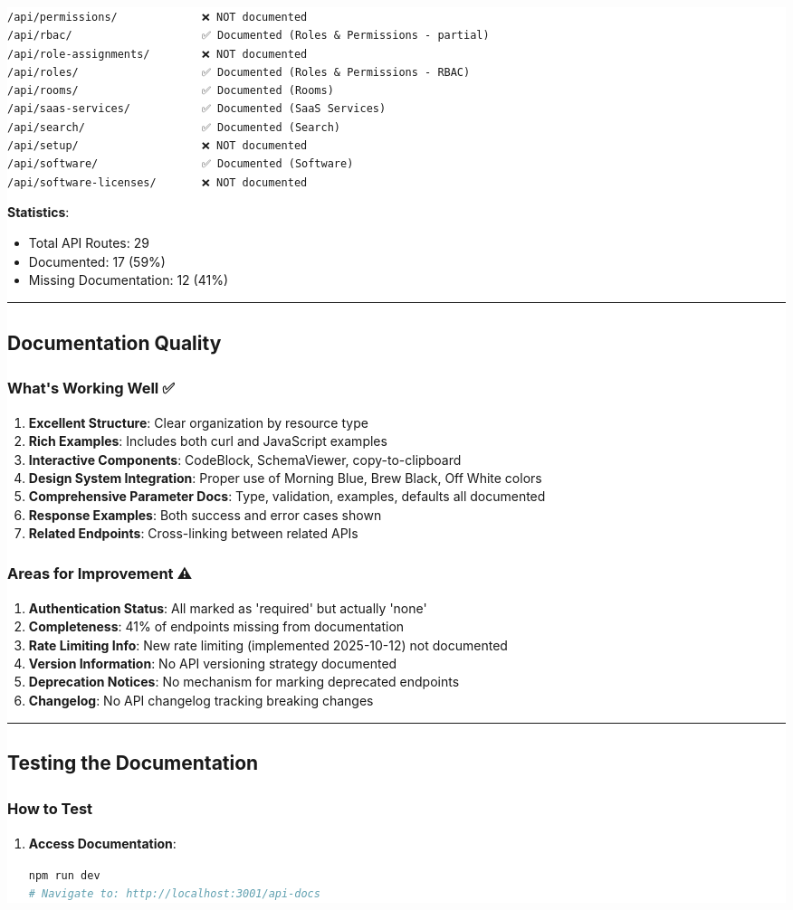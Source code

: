 ```
/api/permissions/             ❌ NOT documented
/api/rbac/                    ✅ Documented (Roles & Permissions - partial)
/api/role-assignments/        ❌ NOT documented
/api/roles/                   ✅ Documented (Roles & Permissions - RBAC)
/api/rooms/                   ✅ Documented (Rooms)
/api/saas-services/           ✅ Documented (SaaS Services)
/api/search/                  ✅ Documented (Search)
/api/setup/                   ❌ NOT documented
/api/software/                ✅ Documented (Software)
/api/software-licenses/       ❌ NOT documented
```

**Statistics**:
- Total API Routes: 29
- Documented: 17 (59%)
- Missing Documentation: 12 (41%)

---

## Documentation Quality

### What's Working Well ✅

1. **Excellent Structure**: Clear organization by resource type
2. **Rich Examples**: Includes both curl and JavaScript examples
3. **Interactive Components**: CodeBlock, SchemaViewer, copy-to-clipboard
4. **Design System Integration**: Proper use of Morning Blue, Brew Black, Off White colors
5. **Comprehensive Parameter Docs**: Type, validation, examples, defaults all documented
6. **Response Examples**: Both success and error cases shown
7. **Related Endpoints**: Cross-linking between related APIs

### Areas for Improvement ⚠️

1. **Authentication Status**: All marked as 'required' but actually 'none'
2. **Completeness**: 41% of endpoints missing from documentation
3. **Rate Limiting Info**: New rate limiting (implemented 2025-10-12) not documented
4. **Version Information**: No API versioning strategy documented
5. **Deprecation Notices**: No mechanism for marking deprecated endpoints
6. **Changelog**: No API changelog tracking breaking changes

---

## Testing the Documentation

### How to Test

1. **Access Documentation**:
   ```bash
   npm run dev
   # Navigate to: http://localhost:3001/api-docs
   ```
